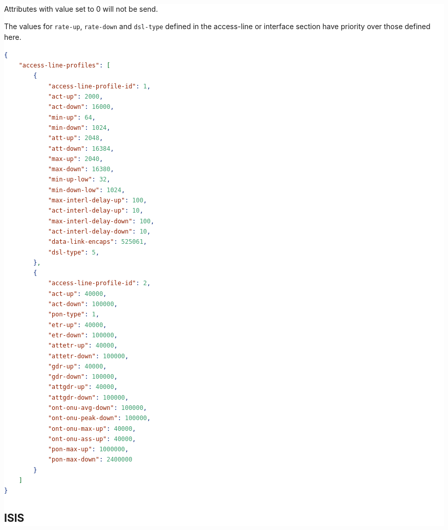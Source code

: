 Attributes with value set to 0 will not be send.

The values for `rate-up`, `rate-down` and `dsl-type` defined in the
access-line or interface section have priority over those defined
here.

```json
{
    "access-line-profiles": [
        {
            "access-line-profile-id": 1,
            "act-up": 2000,
            "act-down": 16000,
            "min-up": 64,
            "min-down": 1024,
            "att-up": 2048,
            "att-down": 16384,
            "max-up": 2040,
            "max-down": 16380,
            "min-up-low": 32,
            "min-down-low": 1024,
            "max-interl-delay-up": 100,
            "act-interl-delay-up": 10,
            "max-interl-delay-down": 100,
            "act-interl-delay-down": 10,
            "data-link-encaps": 525061,
            "dsl-type": 5,
        },
        {
            "access-line-profile-id": 2,
            "act-up": 40000,
            "act-down": 100000,
            "pon-type": 1,
            "etr-up": 40000,
            "etr-down": 100000,
            "attetr-up": 40000,
            "attetr-down": 100000,
            "gdr-up": 40000,
            "gdr-down": 100000,
            "attgdr-up": 40000,
            "attgdr-down": 100000,
            "ont-onu-avg-down": 100000,
            "ont-onu-peak-down": 100000,
            "ont-onu-max-up": 40000,
            "ont-onu-ass-up": 40000,
            "pon-max-up": 1000000,
            "pon-max-down": 2400000
        }
    ]
}
```

## ISIS
